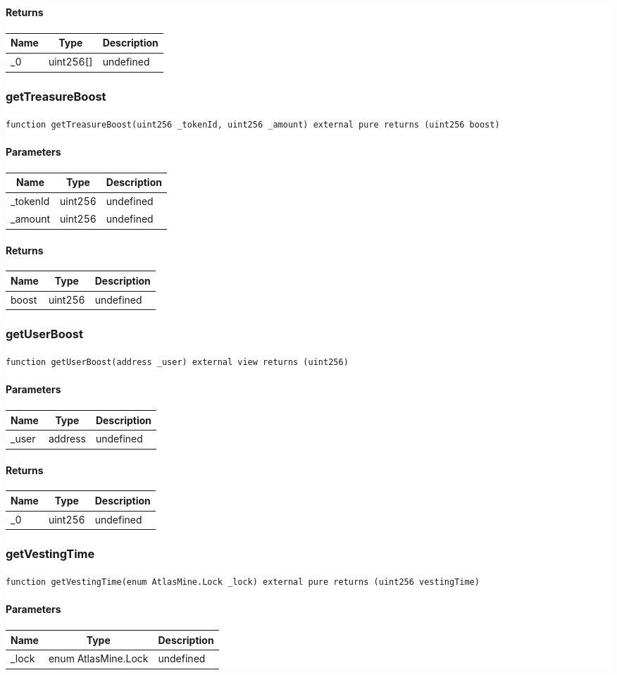 #### Returns

| Name | Type      | Description |
| ---- | --------- | ----------- |
| \_0  | uint256[] | undefined   |

### getTreasureBoost

```solidity
function getTreasureBoost(uint256 _tokenId, uint256 _amount) external pure returns (uint256 boost)
```

#### Parameters

| Name      | Type    | Description |
| --------- | ------- | ----------- |
| \_tokenId | uint256 | undefined   |
| \_amount  | uint256 | undefined   |

#### Returns

| Name  | Type    | Description |
| ----- | ------- | ----------- |
| boost | uint256 | undefined   |

### getUserBoost

```solidity
function getUserBoost(address _user) external view returns (uint256)
```

#### Parameters

| Name   | Type    | Description |
| ------ | ------- | ----------- |
| \_user | address | undefined   |

#### Returns

| Name | Type    | Description |
| ---- | ------- | ----------- |
| \_0  | uint256 | undefined   |

### getVestingTime

```solidity
function getVestingTime(enum AtlasMine.Lock _lock) external pure returns (uint256 vestingTime)
```

#### Parameters

| Name   | Type                | Description |
| ------ | ------------------- | ----------- |
| \_lock | enum AtlasMine.Lock | undefined   |
